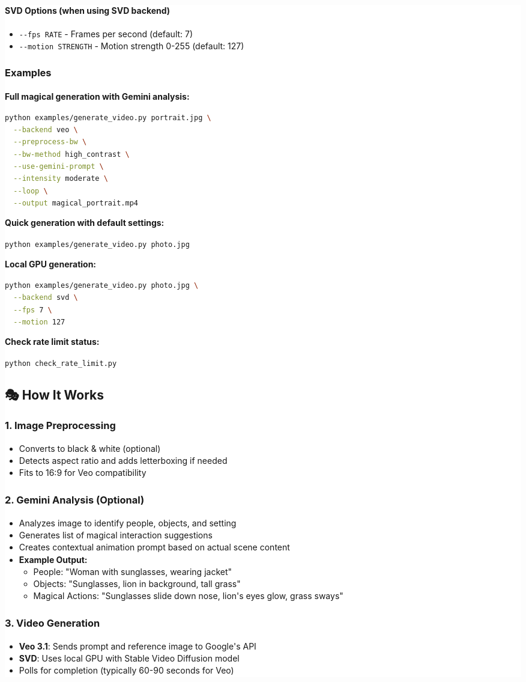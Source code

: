 #### SVD Options (when using SVD backend)
- `--fps RATE` - Frames per second (default: 7)
- `--motion STRENGTH` - Motion strength 0-255 (default: 127)

### Examples

**Full magical generation with Gemini analysis:**
```bash
python examples/generate_video.py portrait.jpg \
  --backend veo \
  --preprocess-bw \
  --bw-method high_contrast \
  --use-gemini-prompt \
  --intensity moderate \
  --loop \
  --output magical_portrait.mp4
```

**Quick generation with default settings:**
```bash
python examples/generate_video.py photo.jpg
```

**Local GPU generation:**
```bash
python examples/generate_video.py photo.jpg \
  --backend svd \
  --fps 7 \
  --motion 127
```

**Check rate limit status:**
```bash
python check_rate_limit.py
```

## 🎭 How It Works

### 1. Image Preprocessing
- Converts to black & white (optional)
- Detects aspect ratio and adds letterboxing if needed
- Fits to 16:9 for Veo compatibility

### 2. Gemini Analysis (Optional)
- Analyzes image to identify people, objects, and setting
- Generates list of magical interaction suggestions
- Creates contextual animation prompt based on actual scene content
- **Example Output:**
  - People: "Woman with sunglasses, wearing jacket"
  - Objects: "Sunglasses, lion in background, tall grass"
  - Magical Actions: "Sunglasses slide down nose, lion's eyes glow, grass sways"

### 3. Video Generation
- **Veo 3.1**: Sends prompt and reference image to Google's API
- **SVD**: Uses local GPU with Stable Video Diffusion model
- Polls for completion (typically 60-90 seconds for Veo)
